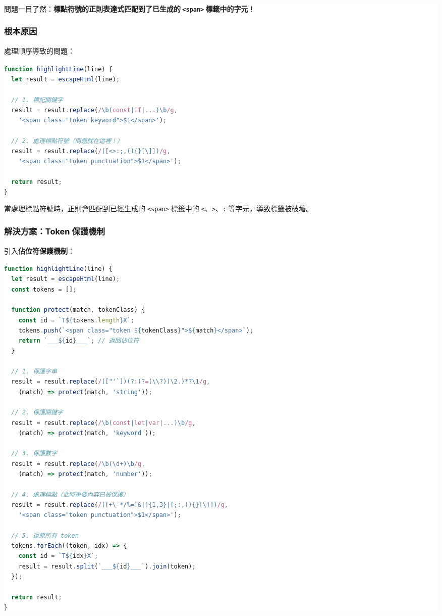 問題一目了然：**標點符號的正則表達式匹配到了已生成的 `<span>` 標籤中的字元**！

### 根本原因

處理順序導致的問題：

```javascript
function highlightLine(line) {
  let result = escapeHtml(line);

  // 1. 標記關鍵字
  result = result.replace(/\b(const|if|...)\b/g,
    '<span class="token keyword">$1</span>');

  // 2. 處理標點符號（問題就在這裡！）
  result = result.replace(/([<>:;,(){}[\]])/g,
    '<span class="token punctuation">$1</span>');

  return result;
}
```

當處理標點符號時，正則會匹配到已經生成的 `<span>` 標籤中的 `<`、`>`、`:` 等字元，導致標籤被破壞。

### 解決方案：Token 保護機制

引入**佔位符保護機制**：

```javascript
function highlightLine(line) {
  let result = escapeHtml(line);
  const tokens = [];

  function protect(match, tokenClass) {
    const id = `T${tokens.length}X`;
    tokens.push(`<span class="token ${tokenClass}">${match}</span>`);
    return `___${id}___`; // 返回佔位符
  }

  // 1. 保護字串
  result = result.replace(/(["'`])(?:(?=(\\?))\2.)*?\1/g,
    (match) => protect(match, 'string'));

  // 2. 保護關鍵字
  result = result.replace(/\b(const|let|var|...)\b/g,
    (match) => protect(match, 'keyword'));

  // 3. 保護數字
  result = result.replace(/\b(\d+)\b/g,
    (match) => protect(match, 'number'));

  // 4. 處理標點（此時重要內容已被保護）
  result = result.replace(/([+\-*/%=!&|]{1,3}|[;:,(){}[\]])/g,
    '<span class="token punctuation">$1</span>');

  // 5. 還原所有 token
  tokens.forEach((token, idx) => {
    const id = `T${idx}X`;
    result = result.split(`___${id}___`).join(token);
  });

  return result;
}
```
